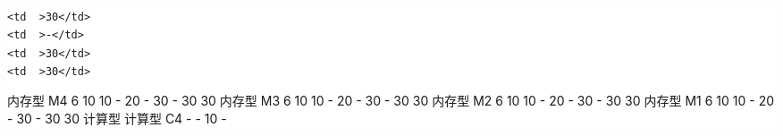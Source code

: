     <td  >30</td>
    <td  >-</td>
    <td  >30</td>
    <td  >30</td>
   </tr>
   <tr >
    <th style = "text-align:center;">内存型 M4</th>
    <td >6</td>
    <td  >10</td>
    <td  >10</td>
    <td  >-</td>
    <td  >20</td>
    <td  >-</td>
    <td  >30</td>
    <td  >-</td>
    <td  >30</td>
    <td  >30</td>
   </tr>
   <tr  >
    <th  style = "text-align:center;">内存型 M3</th>
    <td  >6</td>
    <td  >10</td>
    <td  >10</td>
    <td  >-</td>
    <td  >20</td>
    <td  >-</td>
    <td  >30</td>
    <td  >-</td>
    <td  >30</td>
    <td  >30</td>
   </tr>
   <tr  >
    <th  style = "text-align:center;">内存型 M2</th>
    <td  >6</td>
    <td  >10</td>
    <td  >10</td>
    <td  >-</td>
    <td  >20</td>
    <td  >-</td>
    <td  >30</td>
    <td  >-</td>
    <td  >30</td>
    <td  >30</td>
   </tr>
   <tr  >
    <th  style = "text-align:center;">内存型 M1</th>
    <td  >6</td>
    <td  >10</td>
    <td  >10</td>
    <td  >-</td>
    <td  >20</td>
    <td  >-</td>
    <td  >30</td>
    <td  >-</td>
    <td  >30</td>
    <td  >30</td>
   </tr>
   <tr >
    <th rowspan="4" style = "text-align:center;">计算型</th>
    <th  style = "text-align:center;">计算型 C4</th>
    <td  >-</td>
    <td  >-</td>
    <td  >10</td>
    <td  >-</td>